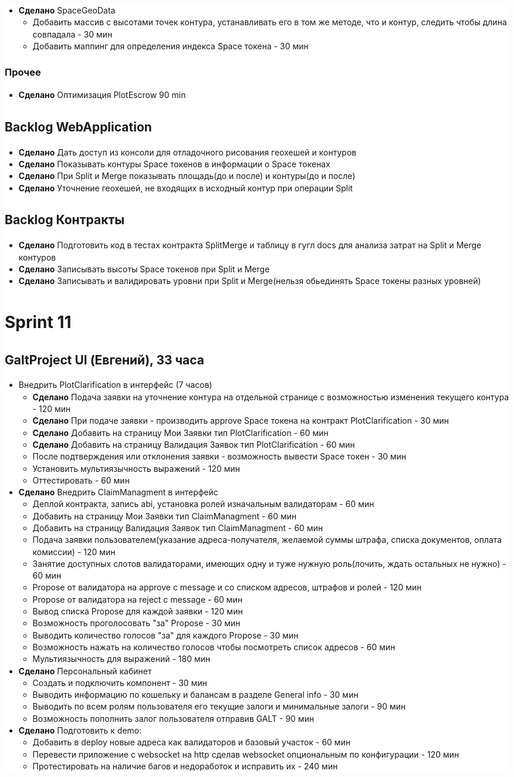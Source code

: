 - **Сделано** SpaceGeoData
  - Добавить массив с высотами точек контура, устанавливать его в том же методе, что и контур, следить чтобы длина совпадала - 30 мин
  - Добавить маппинг для определения индекса Space токена - 30 мин
  
### Прочее
- **Сделано** Оптимизация PlotEscrow 90 min

## Backlog WebApplication
  - **Сделано** Дать доступ из консоли для отладочного рисования геохешей и контуров
  - **Сделано** Показывать контуры Space токенов в информации о Space токенах
  - **Сделано** При Split и Merge показывать площадь(до и после) и контуры(до и после)
  - **Сделано** Уточнение геохешей, не входящих в исходный контур при операции Split
  
## Backlog Контракты
  - **Сделано** Подготовить код в тестах контракта SplitMerge и таблицу в гугл docs для анализа затрат на Split и Merge контуров
  - **Сделано** Записывать высоты Space токенов при Split и Merge
  - **Сделано** Записывать и валидировать уровни при Split и Merge(нельзя обьединять Space токены разных уровней)

# Sprint 11
## GaltProject UI (Евгений), 33 часа
- Внедрить PlotClarification в интерфейс (7 часов)
    - **Сделано** Подача заявки на уточнение контура на отдельной странице с возможностью изменения текущего контура - 120 мин
    - **Сделано** При подаче заявки - производить approve Space токена на контракт PlotClarification - 30 мин
    - **Сделано** Добавить на страницу Мои Заявки тип PlotClarification - 60 мин
    - **Сделано** Добавить на страницу Валидация Заявок тип PlotClarification - 60 мин
    - После подтверждения или отклонения заявки - возможность вывести Space токен - 30 мин
    - Установить мультиязычность выражений - 120 мин
    - Оттестировать - 60 мин
- **Сделано** Внедрить ClaimManagment в интерфейс
  - Деплой контракта, запись abi, установка ролей изначальным валидаторам - 60 мин
  - Добавить на страницу Мои Заявки тип ClaimManagment - 60 мин
  - Добавить на страницу Валидация Заявок тип ClaimManagment - 60 мин
  - Подача заявки пользователем(указание адреса-получателя, желаемой суммы штрафа, списка документов, оплата комиссии) - 120 мин
  - Занятие доступных слотов валидаторами, имеющих одну и туже нужную роль(лочить, ждать остальных не нужно) - 60 мин
  - Propose от валидатора на approve c message и со списком адресов, штрафов и ролей - 120 мин
  - Propose от валидатора на reject с message - 60 мин
  - Вывод списка Propose для каждой заявки - 120 мин
  - Возможность проголосовать "за" Propose - 30 мин
  - Выводить количество голосов "за" для каждого Propose - 30 мин
  - Возможность нажать на количество голосов чтобы посмотреть список адресов - 60 мин 
  - Мультиязычность для выражений - 180 мин
- **Сделано** Персональный кабинет
  - Создать и подключить компонент - 30 мин
  - Выводить информацию по кошельку и балансам в разделе General info - 30 мин
  - Выводить по всем ролям пользователя его текущие залоги и минимальные залоги - 90 мин
  - Возможность пополнить залог пользователя отправив GALT - 90 мин
- **Сделано** Подготовить к demo:
  - Добавить в deploy новые адреса как валидаторов и базовый участок - 60 мин
  - Перевести приложение с websocket на http сделав websocket опциональным по конфигурации - 120 мин
  - Протестировать на наличие багов и недоработок и исправить их - 240 мин
